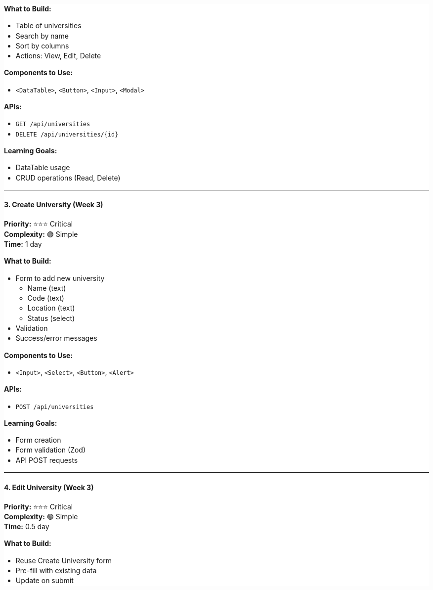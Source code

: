 **What to Build:**
- Table of universities
- Search by name
- Sort by columns
- Actions: View, Edit, Delete

**Components to Use:**
- `<DataTable>`, `<Button>`, `<Input>`, `<Modal>`

**APIs:**
- `GET /api/universities`
- `DELETE /api/universities/{id}`

**Learning Goals:**
- DataTable usage
- CRUD operations (Read, Delete)

---

#### 3. Create University (Week 3)
**Priority:** ⭐⭐⭐ Critical  
**Complexity:** 🟢 Simple  
**Time:** 1 day

**What to Build:**
- Form to add new university
  - Name (text)
  - Code (text)
  - Location (text)
  - Status (select)
- Validation
- Success/error messages

**Components to Use:**
- `<Input>`, `<Select>`, `<Button>`, `<Alert>`

**APIs:**
- `POST /api/universities`

**Learning Goals:**
- Form creation
- Form validation (Zod)
- API POST requests

---

#### 4. Edit University (Week 3)
**Priority:** ⭐⭐⭐ Critical  
**Complexity:** 🟢 Simple  
**Time:** 0.5 day

**What to Build:**
- Reuse Create University form
- Pre-fill with existing data
- Update on submit
